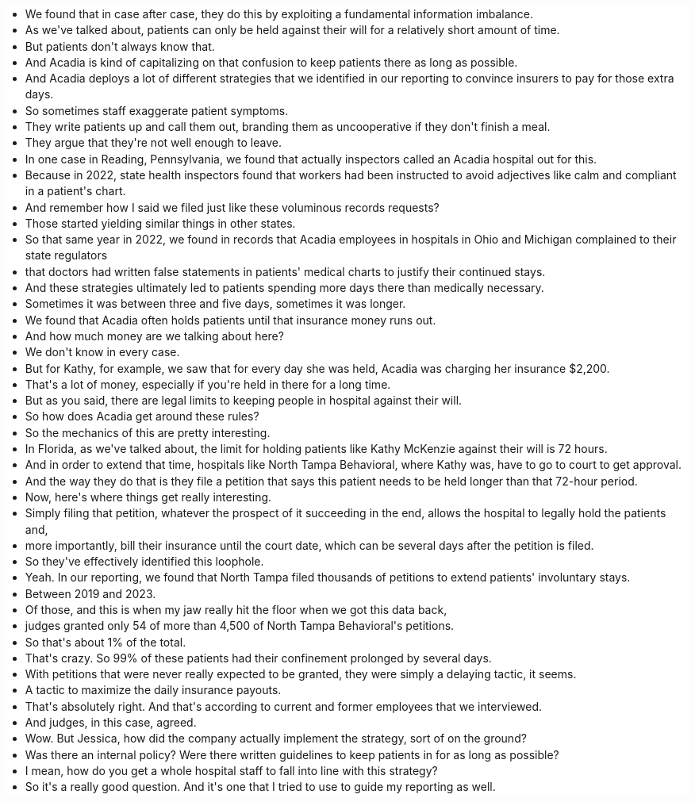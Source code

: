 *  We found that in case after case, they do this by exploiting a fundamental information imbalance.
*  As we've talked about, patients can only be held against their will for a relatively short amount of time.
*  But patients don't always know that.
*  And Acadia is kind of capitalizing on that confusion to keep patients there as long as possible.
*  And Acadia deploys a lot of different strategies that we identified in our reporting to convince insurers to pay for those extra days.
*  So sometimes staff exaggerate patient symptoms.
*  They write patients up and call them out, branding them as uncooperative if they don't finish a meal.
*  They argue that they're not well enough to leave.
*  In one case in Reading, Pennsylvania, we found that actually inspectors called an Acadia hospital out for this.
*  Because in 2022, state health inspectors found that workers had been instructed to avoid adjectives like calm and compliant in a patient's chart.
*  And remember how I said we filed just like these voluminous records requests?
*  Those started yielding similar things in other states.
*  So that same year in 2022, we found in records that Acadia employees in hospitals in Ohio and Michigan complained to their state regulators
*  that doctors had written false statements in patients' medical charts to justify their continued stays.
*  And these strategies ultimately led to patients spending more days there than medically necessary.
*  Sometimes it was between three and five days, sometimes it was longer.
*  We found that Acadia often holds patients until that insurance money runs out.
*  And how much money are we talking about here?
*  We don't know in every case.
*  But for Kathy, for example, we saw that for every day she was held, Acadia was charging her insurance $2,200.
*  That's a lot of money, especially if you're held in there for a long time.
*  But as you said, there are legal limits to keeping people in hospital against their will.
*  So how does Acadia get around these rules?
*  So the mechanics of this are pretty interesting.
*  In Florida, as we've talked about, the limit for holding patients like Kathy McKenzie against their will is 72 hours.
*  And in order to extend that time, hospitals like North Tampa Behavioral, where Kathy was, have to go to court to get approval.
*  And the way they do that is they file a petition that says this patient needs to be held longer than that 72-hour period.
*  Now, here's where things get really interesting.
*  Simply filing that petition, whatever the prospect of it succeeding in the end, allows the hospital to legally hold the patients and,
*  more importantly, bill their insurance until the court date, which can be several days after the petition is filed.
*  So they've effectively identified this loophole.
*  Yeah. In our reporting, we found that North Tampa filed thousands of petitions to extend patients' involuntary stays.
*  Between 2019 and 2023.
*  Of those, and this is when my jaw really hit the floor when we got this data back,
*  judges granted only 54 of more than 4,500 of North Tampa Behavioral's petitions.
*  So that's about 1% of the total.
*  That's crazy. So 99% of these patients had their confinement prolonged by several days.
*  With petitions that were never really expected to be granted, they were simply a delaying tactic, it seems.
*  A tactic to maximize the daily insurance payouts.
*  That's absolutely right. And that's according to current and former employees that we interviewed.
*  And judges, in this case, agreed.
*  Wow. But Jessica, how did the company actually implement the strategy, sort of on the ground?
*  Was there an internal policy? Were there written guidelines to keep patients in for as long as possible?
*  I mean, how do you get a whole hospital staff to fall into line with this strategy?
*  So it's a really good question. And it's one that I tried to use to guide my reporting as well.